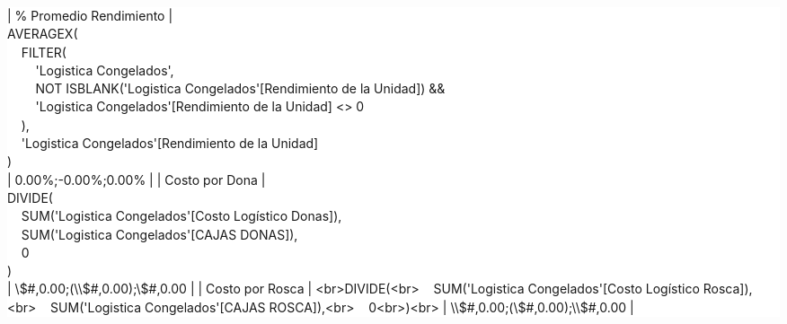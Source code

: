 | % Promedio Rendimiento                    | <br>AVERAGEX(<br>    FILTER(<br>        'Logistica Congelados',<br>        NOT ISBLANK('Logistica Congelados'[Rendimiento de la Unidad]) &&<br>        'Logistica Congelados'[Rendimiento de la Unidad] <> 0<br>    ),<br>    'Logistica Congelados'[Rendimiento de la Unidad]<br>)<br>                                                                                                                                                                                                                                                                                                                                                                                                                                                                                                                                                                                                                                                                                                                                                                                                                                                                                                                                                                                                                                                                                                                                                                                                                                                                                     | 0.00%;-0.00%;0.00%                                                     |
| Costo por Dona                            | <br>DIVIDE(<br>    SUM('Logistica Congelados'[Costo Logístico Donas]),<br>    SUM('Logistica Congelados'[CAJAS DONAS]),<br>    0<br>)<br>                                                                                                                                                                                                                                                                                                                                                                                                                                                                                                                                                                                                                                                                                                                                                                                                                                                                                                                                                                                                                                                                                                                                                                                                                                                                                                                                                                                                                                   | \\$#,0.00;(\\$#,0.00);\\$#,0.00                                        |
| Costo por Rosca                           | <br>DIVIDE(<br>    SUM('Logistica Congelados'[Costo Logístico Rosca]),<br>    SUM('Logistica Congelados'[CAJAS ROSCA]),<br>    0<br>)<br>                                                                                                                                                                                                                                                                                                                                                                                                                                                                                                                                                                                                                                                                                                                                                                                                                                                                                                                                                                                                                                                                                                                                                                                                                                                                                                                                                                                                                                   | \\$#,0.00;(\\$#,0.00);\\$#,0.00                                        |